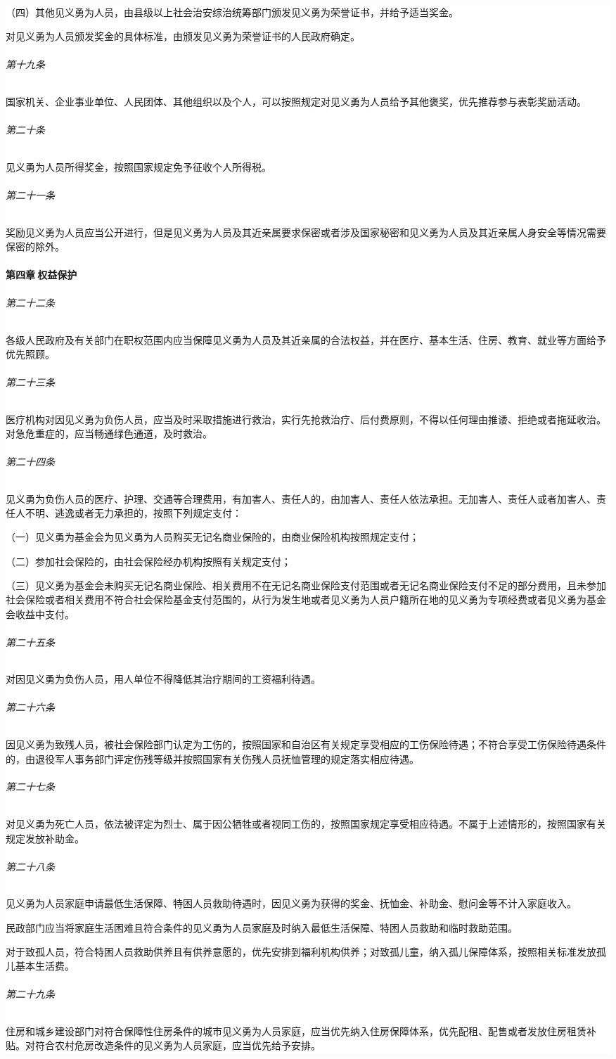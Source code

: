（四）其他见义勇为人员，由县级以上社会治安综治统筹部门颁发见义勇为荣誉证书，并给予适当奖金。

对见义勇为人员颁发奖金的具体标准，由颁发见义勇为荣誉证书的人民政府确定。

###### 第十九条

国家机关、企业事业单位、人民团体、其他组织以及个人，可以按照规定对见义勇为人员给予其他褒奖，优先推荐参与表彰奖励活动。

###### 第二十条

见义勇为人员所得奖金，按照国家规定免予征收个人所得税。

###### 第二十一条

奖励见义勇为人员应当公开进行，但是见义勇为人员及其近亲属要求保密或者涉及国家秘密和见义勇为人员及其近亲属人身安全等情况需要保密的除外。

#### 第四章 权益保护

###### 第二十二条

各级人民政府及有关部门在职权范围内应当保障见义勇为人员及其近亲属的合法权益，并在医疗、基本生活、住房、教育、就业等方面给予优先照顾。

###### 第二十三条

医疗机构对因见义勇为负伤人员，应当及时采取措施进行救治，实行先抢救治疗、后付费原则，不得以任何理由推诿、拒绝或者拖延收治。对急危重症的，应当畅通绿色通道，及时救治。

###### 第二十四条

见义勇为负伤人员的医疗、护理、交通等合理费用，有加害人、责任人的，由加害人、责任人依法承担。无加害人、责任人或者加害人、责任人不明、逃逸或者无力承担的，按照下列规定支付：

（一）见义勇为基金会为见义勇为人员购买无记名商业保险的，由商业保险机构按照规定支付；

（二）参加社会保险的，由社会保险经办机构按照有关规定支付；

（三）见义勇为基金会未购买无记名商业保险、相关费用不在无记名商业保险支付范围或者无记名商业保险支付不足的部分费用，且未参加社会保险或者相关费用不符合社会保险基金支付范围的，从行为发生地或者见义勇为人员户籍所在地的见义勇为专项经费或者见义勇为基金会收益中支付。

###### 第二十五条

对因见义勇为负伤人员，用人单位不得降低其治疗期间的工资福利待遇。

###### 第二十六条

因见义勇为致残人员，被社会保险部门认定为工伤的，按照国家和自治区有关规定享受相应的工伤保险待遇；不符合享受工伤保险待遇条件的，由退役军人事务部门评定伤残等级并按照国家有关伤残人员抚恤管理的规定落实相应待遇。

###### 第二十七条

对见义勇为死亡人员，依法被评定为烈士、属于因公牺牲或者视同工伤的，按照国家规定享受相应待遇。不属于上述情形的，按照国家有关规定发放补助金。

###### 第二十八条

见义勇为人员家庭申请最低生活保障、特困人员救助待遇时，因见义勇为获得的奖金、抚恤金、补助金、慰问金等不计入家庭收入。

民政部门应当将家庭生活困难且符合条件的见义勇为人员家庭及时纳入最低生活保障、特困人员救助和临时救助范围。

对于致孤人员，符合特困人员救助供养且有供养意愿的，优先安排到福利机构供养；对致孤儿童，纳入孤儿保障体系，按照相关标准发放孤儿基本生活费。

###### 第二十九条

住房和城乡建设部门对符合保障性住房条件的城市见义勇为人员家庭，应当优先纳入住房保障体系，优先配租、配售或者发放住房租赁补贴。对符合农村危房改造条件的见义勇为人员家庭，应当优先给予安排。
